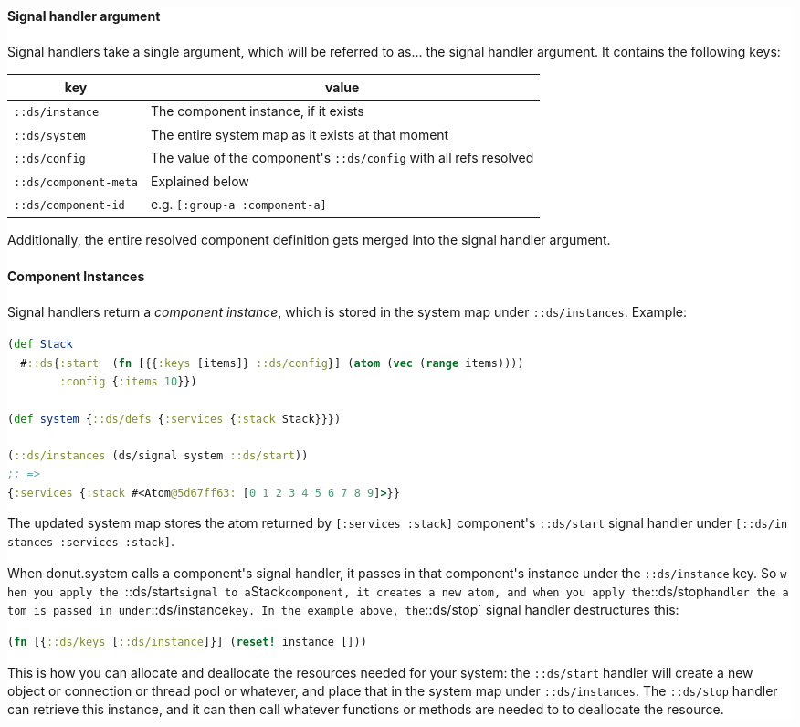 #### Signal handler argument

Signal handlers take a single argument, which will be referred to as... the
signal handler argument. It contains the following keys:

| key                   | value                                                             |
|-----------------------|-------------------------------------------------------------------|
| `::ds/instance`       | The component instance, if it exists                              |
| `::ds/system`         | The entire system map as it exists at that moment                 |
| `::ds/config`         | The value of the component's `::ds/config` with all refs resolved |
| `::ds/component-meta` | Explained below                                                   |
| `::ds/component-id`   | e.g. `[:group-a :component-a]`                                    |

Additionally, the entire resolved component definition gets merged into the
signal handler argument.

#### Component Instances

Signal handlers return a _component instance_, which is stored in the system map
under `::ds/instances`. Example:

``` clojure
(def Stack
  #::ds{:start  (fn [{{:keys [items]} ::ds/config}] (atom (vec (range items))))
        :config {:items 10}})

(def system {::ds/defs {:services {:stack Stack}}})

(::ds/instances (ds/signal system ::ds/start))
;; =>
{:services {:stack #<Atom@5d67ff63: [0 1 2 3 4 5 6 7 8 9]>}}
```

The updated system map stores the atom returned by `[:services :stack]`
component's `::ds/start` signal handler under `[::ds/instances :services
:stack]`.

When donut.system calls a component's signal handler, it passes in that
component's instance under the `::ds/instance` key. So `when you apply the
`::ds/start` signal to a `Stack` component, it creates a new atom, and when you
apply the `::ds/stop` handler the atom is passed in under `::ds/instance` key.
In the example above, the `::ds/stop` signal handler destructures this:

``` clojure
(fn [{::ds/keys [::ds/instance]}] (reset! instance []))
```

This is how you can allocate and deallocate the resources needed for your
system: the `::ds/start` handler will create a new object or connection or
thread pool or whatever, and place that in the system map under
`::ds/instances`. The `::ds/stop` handler can retrieve this instance, and it can
then call whatever functions or methods are needed to to deallocate the
resource.
